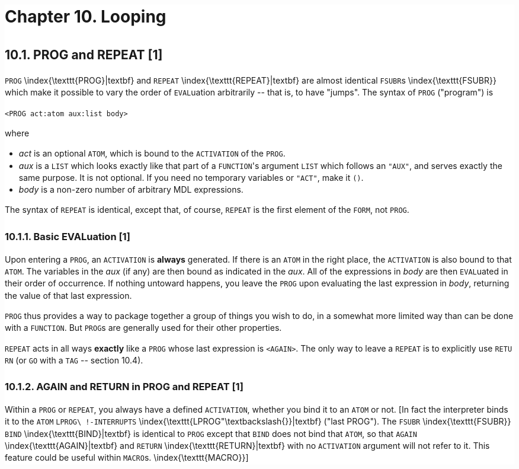 # Chapter 10. Looping

## 10.1. PROG and REPEAT [1]

`PROG` \index{\texttt{PROG}|textbf} and `REPEAT` \index{\texttt{REPEAT}|textbf} are almost identical `FSUBR`s \index{\texttt{FSUBR}} which make it 
possible to vary the order of `EVAL`uation arbitrarily -- that is, to 
have "jumps". The syntax of `PROG` ("program") is

    <PROG act:atom aux:list body>

where

* *act* is an optional `ATOM`, which is bound to the `ACTIVATION` of 
the `PROG`.
* *aux* is a `LIST` which looks exactly like that part of a 
`FUNCTION`'s argument `LIST` which follows an `"AUX"`, and serves 
exactly the same purpose. It is not optional. If you need no temporary 
variables or `"ACT"`, make it `()`.
* *body* is a non-zero number of arbitrary MDL expressions.

The syntax of `REPEAT` is identical, except that, of course, `REPEAT` 
is the first element of the `FORM`, not `PROG`.

### 10.1.1. Basic EVALuation [1]

Upon entering a `PROG`, an `ACTIVATION` is **always** generated. If 
there is an `ATOM` in the right place, the `ACTIVATION` is also bound 
to that `ATOM`. The variables in the *aux* (if any) are then bound as 
indicated in the *aux*. All of the expressions in *body* are then 
`EVAL`uated in their order of occurrence. If nothing untoward happens, 
you leave the `PROG` upon evaluating the last expression in *body*, 
returning the value of that last expression.

`PROG` thus provides a way to package together a group of things you 
wish to do, in a somewhat more limited way than can be done with a 
`FUNCTION`. But `PROG`s are generally used for their other properties.

`REPEAT` acts in all ways **exactly** like a `PROG` whose last 
expression is `<AGAIN>`. The only way to leave a `REPEAT` is to 
explicitly use `RETURN` (or `GO` with a `TAG` -- section 10.4).

### 10.1.2. AGAIN and RETURN in PROG and REPEAT [1]

Within a `PROG` or `REPEAT`, you always have a defined `ACTIVATION`, 
whether you bind it to an `ATOM` or not. [In fact the interpreter 
binds it to the `ATOM` `LPROG\ !-INTERRUPTS` \index{\texttt{LPROG"\textbackslash{}}|textbf} ("last PROG"). The 
`FSUBR` \index{\texttt{FSUBR}} `BIND` \index{\texttt{BIND}|textbf} is identical to `PROG` except that `BIND` does not bind 
that `ATOM`, so that `AGAIN` \index{\texttt{AGAIN}|textbf} and `RETURN` \index{\texttt{RETURN}|textbf} with no `ACTIVATION` 
argument will not refer to it. This feature could be useful within 
`MACRO`s. \index{\texttt{MACRO}}]
